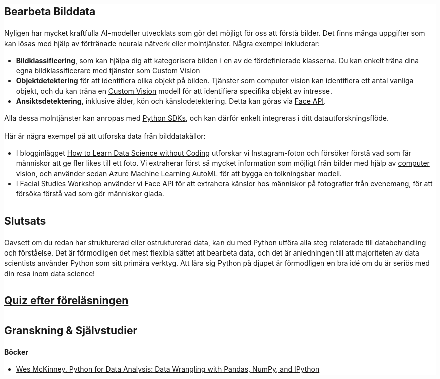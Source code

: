 ## Bearbeta Bilddata

Nyligen har mycket kraftfulla AI-modeller utvecklats som gör det möjligt för oss att förstå bilder. Det finns många uppgifter som kan lösas med hjälp av förtränade neurala nätverk eller molntjänster. Några exempel inkluderar:

* **Bildklassificering**, som kan hjälpa dig att kategorisera bilden i en av de fördefinierade klasserna. Du kan enkelt träna dina egna bildklassificerare med tjänster som [Custom Vision](https://azure.microsoft.com/services/cognitive-services/custom-vision-service/?WT.mc_id=academic-77958-bethanycheum)
* **Objektdetektering** för att identifiera olika objekt på bilden. Tjänster som [computer vision](https://azure.microsoft.com/services/cognitive-services/computer-vision/?WT.mc_id=academic-77958-bethanycheum) kan identifiera ett antal vanliga objekt, och du kan träna en [Custom Vision](https://azure.microsoft.com/services/cognitive-services/custom-vision-service/?WT.mc_id=academic-77958-bethanycheum) modell för att identifiera specifika objekt av intresse.
* **Ansiktsdetektering**, inklusive ålder, kön och känslodetektering. Detta kan göras via [Face API](https://azure.microsoft.com/services/cognitive-services/face/?WT.mc_id=academic-77958-bethanycheum).

Alla dessa molntjänster kan anropas med [Python SDKs](https://docs.microsoft.com/samples/azure-samples/cognitive-services-python-sdk-samples/cognitive-services-python-sdk-samples/?WT.mc_id=academic-77958-bethanycheum), och kan därför enkelt integreras i ditt datautforskningsflöde.

Här är några exempel på att utforska data från bilddatakällor:
* I blogginlägget [How to Learn Data Science without Coding](https://soshnikov.com/azure/how-to-learn-data-science-without-coding/) utforskar vi Instagram-foton och försöker förstå vad som får människor att ge fler likes till ett foto. Vi extraherar först så mycket information som möjligt från bilder med hjälp av [computer vision](https://azure.microsoft.com/services/cognitive-services/computer-vision/?WT.mc_id=academic-77958-bethanycheum), och använder sedan [Azure Machine Learning AutoML](https://docs.microsoft.com/azure/machine-learning/concept-automated-ml/?WT.mc_id=academic-77958-bethanycheum) för att bygga en tolkningsbar modell.
* I [Facial Studies Workshop](https://github.com/CloudAdvocacy/FaceStudies) använder vi [Face API](https://azure.microsoft.com/services/cognitive-services/face/?WT.mc_id=academic-77958-bethanycheum) för att extrahera känslor hos människor på fotografier från evenemang, för att försöka förstå vad som gör människor glada.

## Slutsats

Oavsett om du redan har strukturerad eller ostrukturerad data, kan du med Python utföra alla steg relaterade till databehandling och förståelse. Det är förmodligen det mest flexibla sättet att bearbeta data, och det är anledningen till att majoriteten av data scientists använder Python som sitt primära verktyg. Att lära sig Python på djupet är förmodligen en bra idé om du är seriös med din resa inom data science!

## [Quiz efter föreläsningen](https://purple-hill-04aebfb03.1.azurestaticapps.net/quiz/13)

## Granskning & Självstudier

**Böcker**
* [Wes McKinney. Python for Data Analysis: Data Wrangling with Pandas, NumPy, and IPython](https://www.amazon.com/gp/product/1491957662)
